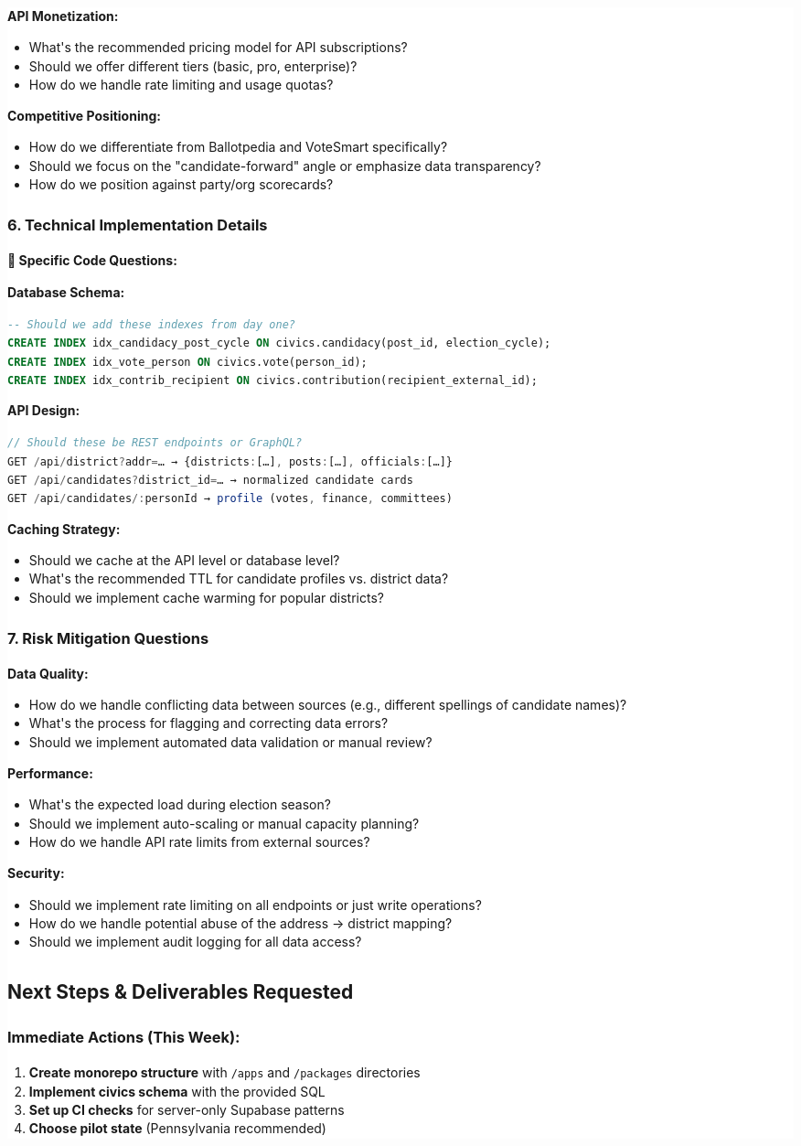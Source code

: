 **API Monetization:**
- What's the recommended pricing model for API subscriptions?
- Should we offer different tiers (basic, pro, enterprise)?
- How do we handle rate limiting and usage quotas?

**Competitive Positioning:**
- How do we differentiate from Ballotpedia and VoteSmart specifically?
- Should we focus on the "candidate-forward" angle or emphasize data transparency?
- How do we position against party/org scorecards?

### 6. Technical Implementation Details

**🤔 Specific Code Questions:**

**Database Schema:**
```sql
-- Should we add these indexes from day one?
CREATE INDEX idx_candidacy_post_cycle ON civics.candidacy(post_id, election_cycle);
CREATE INDEX idx_vote_person ON civics.vote(person_id);
CREATE INDEX idx_contrib_recipient ON civics.contribution(recipient_external_id);
```

**API Design:**
```typescript
// Should these be REST endpoints or GraphQL?
GET /api/district?addr=… → {districts:[…], posts:[…], officials:[…]}
GET /api/candidates?district_id=… → normalized candidate cards
GET /api/candidates/:personId → profile (votes, finance, committees)
```

**Caching Strategy:**
- Should we cache at the API level or database level?
- What's the recommended TTL for candidate profiles vs. district data?
- Should we implement cache warming for popular districts?

### 7. Risk Mitigation Questions

**Data Quality:**
- How do we handle conflicting data between sources (e.g., different spellings of candidate names)?
- What's the process for flagging and correcting data errors?
- Should we implement automated data validation or manual review?

**Performance:**
- What's the expected load during election season?
- Should we implement auto-scaling or manual capacity planning?
- How do we handle API rate limits from external sources?

**Security:**
- Should we implement rate limiting on all endpoints or just write operations?
- How do we handle potential abuse of the address → district mapping?
- Should we implement audit logging for all data access?

## Next Steps & Deliverables Requested

### Immediate Actions (This Week):
1. **Create monorepo structure** with `/apps` and `/packages` directories
2. **Implement civics schema** with the provided SQL
3. **Set up CI checks** for server-only Supabase patterns
4. **Choose pilot state** (Pennsylvania recommended)
